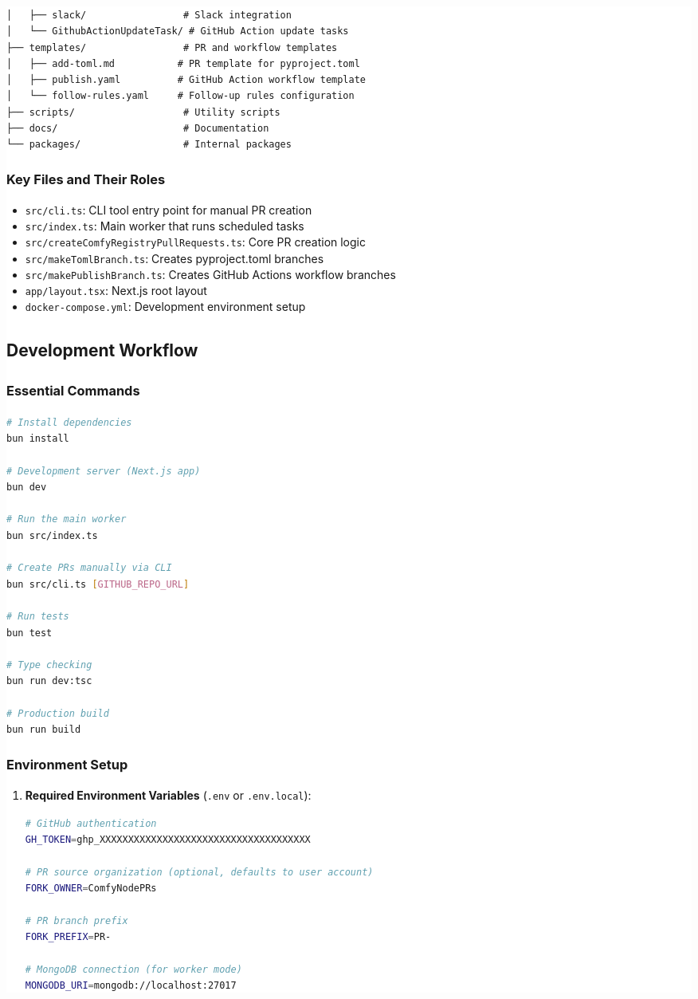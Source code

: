 ```
│   ├── slack/                 # Slack integration
│   └── GithubActionUpdateTask/ # GitHub Action update tasks
├── templates/                 # PR and workflow templates
│   ├── add-toml.md           # PR template for pyproject.toml
│   ├── publish.yaml          # GitHub Action workflow template
│   └── follow-rules.yaml     # Follow-up rules configuration
├── scripts/                   # Utility scripts
├── docs/                      # Documentation
└── packages/                  # Internal packages
```

### Key Files and Their Roles

- `src/cli.ts`: CLI tool entry point for manual PR creation
- `src/index.ts`: Main worker that runs scheduled tasks
- `src/createComfyRegistryPullRequests.ts`: Core PR creation logic
- `src/makeTomlBranch.ts`: Creates pyproject.toml branches
- `src/makePublishBranch.ts`: Creates GitHub Actions workflow branches
- `app/layout.tsx`: Next.js root layout
- `docker-compose.yml`: Development environment setup

## Development Workflow

### Essential Commands

```bash
# Install dependencies
bun install

# Development server (Next.js app)
bun dev

# Run the main worker
bun src/index.ts

# Create PRs manually via CLI
bun src/cli.ts [GITHUB_REPO_URL]

# Run tests
bun test

# Type checking
bun run dev:tsc

# Production build
bun run build
```

### Environment Setup

1. **Required Environment Variables** (`.env` or `.env.local`):
   ```bash
   # GitHub authentication
   GH_TOKEN=ghp_XXXXXXXXXXXXXXXXXXXXXXXXXXXXXXXXXXXXX
   
   # PR source organization (optional, defaults to user account)
   FORK_OWNER=ComfyNodePRs
   
   # PR branch prefix
   FORK_PREFIX=PR-
   
   # MongoDB connection (for worker mode)
   MONGODB_URI=mongodb://localhost:27017
   ```